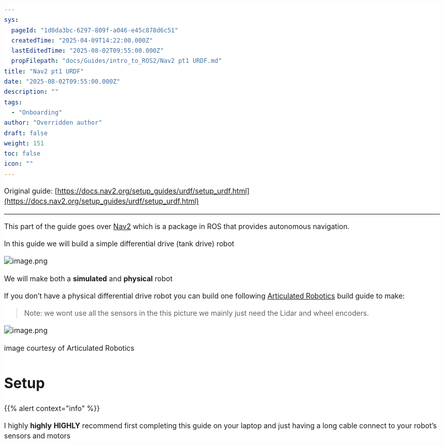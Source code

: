 ```yaml
---
sys:
  pageId: "1d0da3bc-6297-809f-a046-e45c878d6c51"
  createdTime: "2025-04-09T14:22:00.000Z"
  lastEditedTime: "2025-08-02T09:55:00.000Z"
  propFilepath: "docs/Guides/intro_to_ROS2/Nav2 pt1 URDF.md"
title: "Nav2 pt1 URDF"
date: "2025-08-02T09:55:00.000Z"
description: ""
tags:
  - "Onboarding"
author: "Overridden author"
draft: false
weight: 151
toc: false
icon: ""
---
```


Original guide: [https://docs.nav2.org/setup_guides/urdf/setup_urdf.html](https://docs.nav2.org/setup_guides/urdf/setup_urdf.html)

---

This part of the guide goes over [Nav2](https://docs.nav2.org/index.html) which is a package in ROS that provides autonomous navigation.

In this guide we will build a simple differential drive (tank drive) robot

![image.png](https://prod-files-secure.s3.us-west-2.amazonaws.com/d518164a-d88e-44d1-a4ee-3adb3bd8bce0/2e7971c2-f4fb-433d-9a25-bee0275b0c5d/image.png?X-Amz-Algorithm=AWS4-HMAC-SHA256&X-Amz-Content-Sha256=UNSIGNED-PAYLOAD&X-Amz-Credential=ASIAZI2LB466ZD45GNOD%2F20250810%2Fus-west-2%2Fs3%2Faws4_request&X-Amz-Date=20250810T040040Z&X-Amz-Expires=3600&X-Amz-Security-Token=IQoJb3JpZ2luX2VjEJD%2F%2F%2F%2F%2F%2F%2F%2F%2F%2FwEaCXVzLXdlc3QtMiJIMEYCIQC5bQ3VtimuascRccOTBe%2Bc%2Fkpv01pzZiF69APZvtLLmgIhAO7jJ4GyG67mkzc1W%2BoaR421pqiWux6cq6lsOwsv%2FJ3BKogECMn%2F%2F%2F%2F%2F%2F%2F%2F%2F%2FwEQABoMNjM3NDIzMTgzODA1IgyEWtmnC5I8k%2BiCkawq3APIWt5n82En8KqKn9zESTM7rRbjqZ%2FXR2EC3%2BspGt8DbFIOwcBgWp94BVRLWqvGe5S07mic1Hwc7qTBg0VHtSZHjo6sCBzGS%2B3o8MKAD9f%2BgLivZgh7KbKbBp7I%2B1BExW9TvXP7ZTsV73McsHliPpkPdbGNAi97VJTHQv1N0YQA533I8d7u6YwoENuUpq9dAxB0Gy130gk%2FIcwzYi%2FAcgYXXus2OzXZiEdvvPv4L4Xq0PK0lV54bTuKlXg%2FrVEa1O0Kcs8XfksnRDPio4M6LX%2F6A8K%2Bj3ZG9x%2Fwtc%2FtJGpZu%2FYl17zlQ4m1soaxDI6GRBKhRzFWG6qDX4AEIPMLcwEZCjhx%2FLqguU6eLW7WHVY%2Be4G%2F1L4btoyAlvaiDhTjJ%2Bj4y%2BTJSwo4Gh1PNCgrV%2Bek4qsPogm2Tt2OhNEqSh6vFA%2B0yOq%2FxfYbnkvkUVmkGOFU4eGisgrQQvtet70PHrwSOuL%2FsfqdNq8mBJQkvWhjAzw1wNzs3cA7EXuRg4FhpHA%2BWdSAH%2FIRoIhU%2Bhd7d8ogWGITUryVt1%2B0p7QfQbQn3xMWMkURMUCRiR7OckhwaEFQdUS0w4F6XOuNFU22LaaCYBFuM3t3%2BPqbhC3Snr5Dx5yubOIHW55jHFp23jCas9%2FEBjqkATGdUpvPH5mjHthMIsWW73mqNxH9oDcwIathxSWbZ5HXTtpVjCGvk%2BmFYDFSFkQr83s%2BQlTiWSjEl4BbkD7%2Fya1rn%2BetibAu9LIE9mDyJNoAIBHiBKWYgQqQ7tJ7OoJq1Jk%2B6%2Bx5614ZcfIsI%2B9tBJ6AKyxFSNaPgGoFI%2FN9P8AxC%2BH6R097G8v0C8X%2BKre3HhGnRC6ahTrexP5VxDG8%2FwpS3m1X&X-Amz-Signature=a9fb478584c6fbc44eac0681e45cde99ecada30d6468e1e39538c431a418488a&X-Amz-SignedHeaders=host&x-amz-checksum-mode=ENABLED&x-id=GetObject)

We will make both a **simulated** and **physical** robot

If you don’t have a physical differential drive robot you can build one following [Articulated Robotics](https://articulatedrobotics.xyz/tutorials/mobile-robot/project-overview#the-project) build guide to make:

> Note: we wont use all the sensors in the this picture we mainly just need the Lidar and wheel encoders.

![image.png](https://prod-files-secure.s3.us-west-2.amazonaws.com/d518164a-d88e-44d1-a4ee-3adb3bd8bce0/11af63c5-c62d-4468-bfa6-42d59960f4b2/image.png?X-Amz-Algorithm=AWS4-HMAC-SHA256&X-Amz-Content-Sha256=UNSIGNED-PAYLOAD&X-Amz-Credential=ASIAZI2LB466ZD45GNOD%2F20250810%2Fus-west-2%2Fs3%2Faws4_request&X-Amz-Date=20250810T040040Z&X-Amz-Expires=3600&X-Amz-Security-Token=IQoJb3JpZ2luX2VjEJD%2F%2F%2F%2F%2F%2F%2F%2F%2F%2FwEaCXVzLXdlc3QtMiJIMEYCIQC5bQ3VtimuascRccOTBe%2Bc%2Fkpv01pzZiF69APZvtLLmgIhAO7jJ4GyG67mkzc1W%2BoaR421pqiWux6cq6lsOwsv%2FJ3BKogECMn%2F%2F%2F%2F%2F%2F%2F%2F%2F%2FwEQABoMNjM3NDIzMTgzODA1IgyEWtmnC5I8k%2BiCkawq3APIWt5n82En8KqKn9zESTM7rRbjqZ%2FXR2EC3%2BspGt8DbFIOwcBgWp94BVRLWqvGe5S07mic1Hwc7qTBg0VHtSZHjo6sCBzGS%2B3o8MKAD9f%2BgLivZgh7KbKbBp7I%2B1BExW9TvXP7ZTsV73McsHliPpkPdbGNAi97VJTHQv1N0YQA533I8d7u6YwoENuUpq9dAxB0Gy130gk%2FIcwzYi%2FAcgYXXus2OzXZiEdvvPv4L4Xq0PK0lV54bTuKlXg%2FrVEa1O0Kcs8XfksnRDPio4M6LX%2F6A8K%2Bj3ZG9x%2Fwtc%2FtJGpZu%2FYl17zlQ4m1soaxDI6GRBKhRzFWG6qDX4AEIPMLcwEZCjhx%2FLqguU6eLW7WHVY%2Be4G%2F1L4btoyAlvaiDhTjJ%2Bj4y%2BTJSwo4Gh1PNCgrV%2Bek4qsPogm2Tt2OhNEqSh6vFA%2B0yOq%2FxfYbnkvkUVmkGOFU4eGisgrQQvtet70PHrwSOuL%2FsfqdNq8mBJQkvWhjAzw1wNzs3cA7EXuRg4FhpHA%2BWdSAH%2FIRoIhU%2Bhd7d8ogWGITUryVt1%2B0p7QfQbQn3xMWMkURMUCRiR7OckhwaEFQdUS0w4F6XOuNFU22LaaCYBFuM3t3%2BPqbhC3Snr5Dx5yubOIHW55jHFp23jCas9%2FEBjqkATGdUpvPH5mjHthMIsWW73mqNxH9oDcwIathxSWbZ5HXTtpVjCGvk%2BmFYDFSFkQr83s%2BQlTiWSjEl4BbkD7%2Fya1rn%2BetibAu9LIE9mDyJNoAIBHiBKWYgQqQ7tJ7OoJq1Jk%2B6%2Bx5614ZcfIsI%2B9tBJ6AKyxFSNaPgGoFI%2FN9P8AxC%2BH6R097G8v0C8X%2BKre3HhGnRC6ahTrexP5VxDG8%2FwpS3m1X&X-Amz-Signature=e637b5e7d6b18cabf23b7e550fd8d06412eade7b41acc6fbcd3ba09bbfe6bd0d&X-Amz-SignedHeaders=host&x-amz-checksum-mode=ENABLED&x-id=GetObject)

image courtesy of Articulated Robotics

# Setup

{{% alert context="info" %}}

I highly **highly** **HIGHLY** recommend first completing this guide on your laptop and just having a long cable connect to your robot’s sensors and motors
